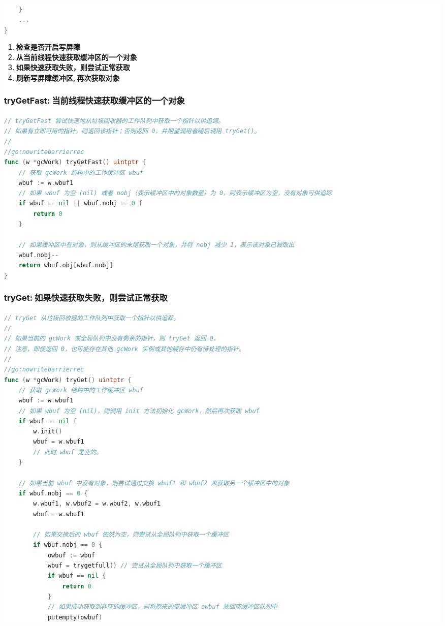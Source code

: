 ```go
    }
	...
}
```

1. **检查是否开启写屏障**
2. **从当前线程快速获取缓冲区的一个对象**
3. **如果快速获取失败，则尝试正常获取**
4. **刷新写屏障缓冲区, 再次获取对象**

### tryGetFast: 当前线程快速获取缓冲区的一个对象

```go
// tryGetFast 尝试快速地从垃圾回收器的工作队列中获取一个指针以供追踪。
// 如果有立即可用的指针，则返回该指针；否则返回 0，并期望调用者随后调用 tryGet()。
//
//go:nowritebarrierrec
func (w *gcWork) tryGetFast() uintptr {
	// 获取 gcWork 结构中的工作缓冲区 wbuf
	wbuf := w.wbuf1
	// 如果 wbuf 为空 (nil) 或者 nobj（表示缓冲区中的对象数量）为 0，则表示缓冲区为空，没有对象可供追踪
	if wbuf == nil || wbuf.nobj == 0 {
		return 0
	}

	// 如果缓冲区中有对象，则从缓冲区的末尾获取一个对象，并将 nobj 减少 1，表示该对象已被取出
	wbuf.nobj--
	return wbuf.obj[wbuf.nobj]
}
```

### tryGet: 如果快速获取失败，则尝试正常获取

```go
// tryGet 从垃圾回收器的工作队列中获取一个指针以供追踪。
//
// 如果当前的 gcWork 或全局队列中没有剩余的指针，则 tryGet 返回 0。
// 注意，即使返回 0，也可能存在其他 gcWork 实例或其他缓存中仍有待处理的指针。
//
//go:nowritebarrierrec
func (w *gcWork) tryGet() uintptr {
	// 获取 gcWork 结构中的工作缓冲区 wbuf
	wbuf := w.wbuf1
	// 如果 wbuf 为空 (nil)，则调用 init 方法初始化 gcWork，然后再次获取 wbuf
	if wbuf == nil {
		w.init()
		wbuf = w.wbuf1
		// 此时 wbuf 是空的。
	}

	// 如果当前 wbuf 中没有对象，则尝试通过交换 wbuf1 和 wbuf2 来获取另一个缓冲区中的对象
	if wbuf.nobj == 0 {
		w.wbuf1, w.wbuf2 = w.wbuf2, w.wbuf1
		wbuf = w.wbuf1

		// 如果交换后的 wbuf 依然为空，则尝试从全局队列中获取一个缓冲区
		if wbuf.nobj == 0 {
			owbuf := wbuf
			wbuf = trygetfull() // 尝试从全局队列中获取一个缓冲区
			if wbuf == nil {
				return 0
			}
			// 如果成功获取到非空的缓冲区，则将原来的空缓冲区 owbuf 放回空缓冲区队列中
			putempty(owbuf)
```